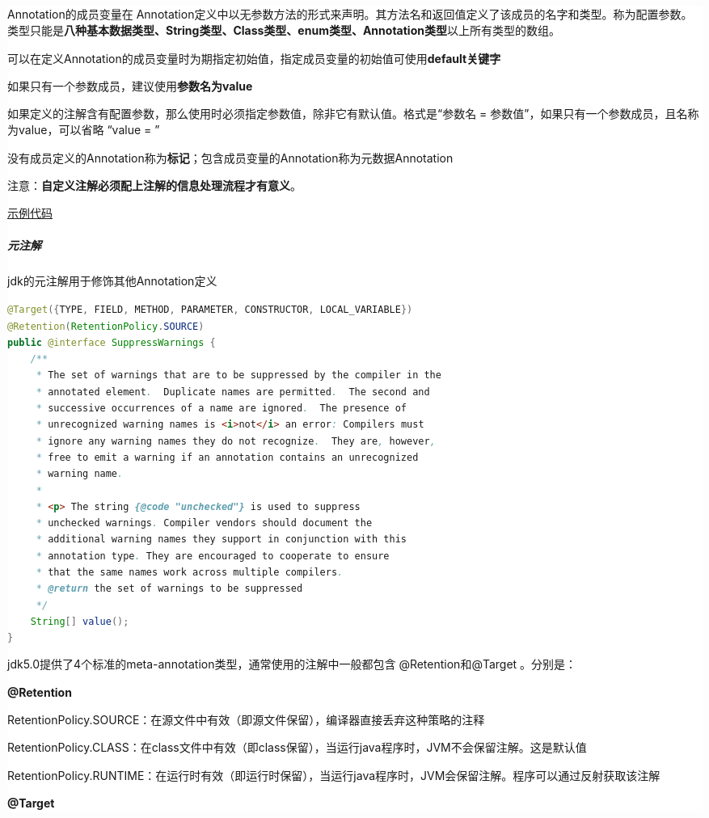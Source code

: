 ```java
```

Annotation的成员变量在 Annotation定义中以无参数方法的形式来声明。其方法名和返回值定义了该成员的名字和类型。称为配置参数。类型只能是**八种基本数据类型、String类型、Class类型、enum类型、Annotation类型**以上所有类型的数组。

可以在定义Annotation的成员变量时为期指定初始值，指定成员变量的初始值可使用**default关键字**

如果只有一个参数成员，建议使用**参数名为value**

如果定义的注解含有配置参数，那么使用时必须指定参数值，除非它有默认值。格式是“参数名 = 参数值”，如果只有一个参数成员，且名称为value，可以省略 “value = ”

没有成员定义的Annotation称为**标记**；包含成员变量的Annotation称为元数据Annotation

注意：**自定义注解必须配上注解的信息处理流程才有意义**。

[示例代码](src/main/java/com/atguigu/annotation/MyAnnotation.java)



##### 元注解

jdk的元注解用于修饰其他Annotation定义

```java
@Target({TYPE, FIELD, METHOD, PARAMETER, CONSTRUCTOR, LOCAL_VARIABLE})
@Retention(RetentionPolicy.SOURCE)
public @interface SuppressWarnings {
    /**
     * The set of warnings that are to be suppressed by the compiler in the
     * annotated element.  Duplicate names are permitted.  The second and
     * successive occurrences of a name are ignored.  The presence of
     * unrecognized warning names is <i>not</i> an error: Compilers must
     * ignore any warning names they do not recognize.  They are, however,
     * free to emit a warning if an annotation contains an unrecognized
     * warning name.
     *
     * <p> The string {@code "unchecked"} is used to suppress
     * unchecked warnings. Compiler vendors should document the
     * additional warning names they support in conjunction with this
     * annotation type. They are encouraged to cooperate to ensure
     * that the same names work across multiple compilers.
     * @return the set of warnings to be suppressed
     */
    String[] value();
}
```



jdk5.0提供了4个标准的meta-annotation类型，通常使用的注解中一般都包含 @Retention和@Target 。分别是：

**@Retention**

​    RetentionPolicy.SOURCE：在源文件中有效（即源文件保留），编译器直接丢弃这种策略的注释

​	RetentionPolicy.CLASS：在class文件中有效（即class保留），当运行java程序时，JVM不会保留注解。这是默认值

​    RetentionPolicy.RUNTIME：在运行时有效（即运行时保留），当运行java程序时，JVM会保留注解。程序可以通过反射获取该注解

**@Target**
